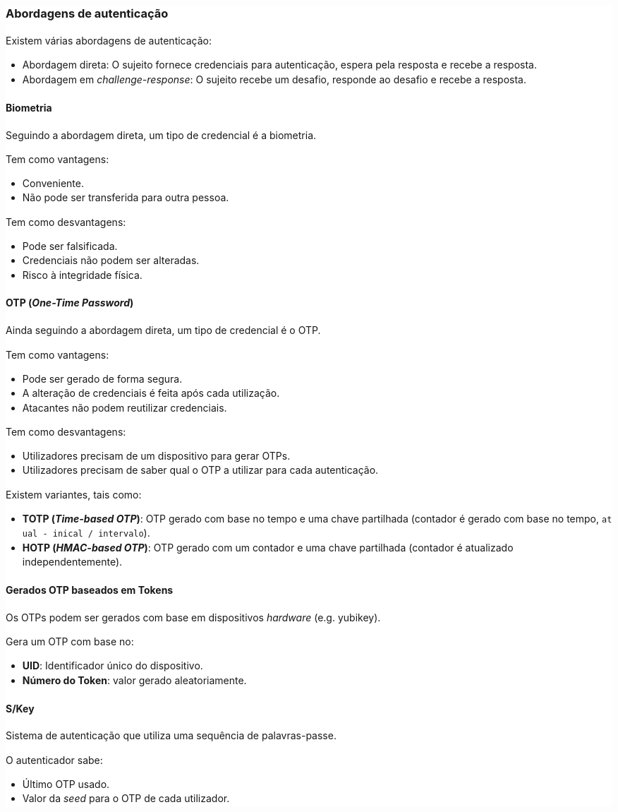 ### Abordagens de autenticação

Existem várias abordagens de autenticação:
- Abordagem direta: O sujeito fornece credenciais para autenticação, espera pela resposta e recebe a resposta.
- Abordagem em *challenge-response*: O sujeito recebe um desafio, responde ao desafio e recebe a resposta.

#### Biometria

Seguindo a abordagem direta, um tipo de credencial é a biometria. 

Tem como vantagens:
- Conveniente.
- Não pode ser transferida para outra pessoa.

Tem como desvantagens:
- Pode ser falsificada.
- Credenciais não podem ser alteradas.
- Risco à integridade física.

#### OTP (*One-Time Password*)

Ainda seguindo a abordagem direta, um tipo de credencial é o OTP.

Tem como vantagens:
- Pode ser gerado de forma segura.
- A alteração de credenciais é feita após cada utilização.
- Atacantes não podem reutilizar credenciais.

Tem como desvantagens:
- Utilizadores precisam de um dispositivo para gerar OTPs.
- Utilizadores precisam de saber qual o OTP a utilizar para cada autenticação.

Existem variantes, tais como:
- **TOTP (*Time-based OTP*)**: OTP gerado com base no tempo e uma chave partilhada (contador é gerado com base no tempo, `atual - inical / intervalo`).
- **HOTP (*HMAC-based OTP*)**: OTP gerado com um contador e uma chave partilhada (contador é atualizado independentemente).

#### Gerados OTP baseados em Tokens

Os OTPs podem ser gerados com base em dispositivos *hardware* (e.g. yubikey).

Gera um OTP com base no:
- **UID**: Identificador único do dispositivo.
- **Número do Token**: valor gerado aleatoriamente.

#### S/Key

Sistema de autenticação que utiliza uma sequência de palavras-passe.

O autenticador sabe:
- Último OTP usado.
- Valor da *seed* para o OTP de cada utilizador.
